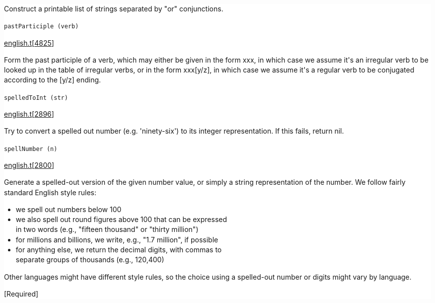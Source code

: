 Construct a printable list of strings separated by "or" conjunctions.

</div>

<span id="pastParticiple"></span>

`pastParticiple (verb)`

[english.t](../file/english.t.html)\[[4825](../source/english.t.html#4825)\]

<div class="desc">

Form the past participle of a verb, which may either be given in the
form xxx, in which case we assume it's an irregular verb to be looked up
in the table of irregular verbs, or in the form xxx\[y/z\], in which
case we assume it's a regular verb to be conjugated according to the
\[y/z\] ending.

</div>

<span id="spelledToInt"></span>

`spelledToInt (str)`

[english.t](../file/english.t.html)\[[2896](../source/english.t.html#2896)\]

<div class="desc">

Try to convert a spelled out number (e.g. 'ninety-six') to its integer
representation. If this fails, return nil.

</div>

<span id="spellNumber"></span>

`spellNumber (n)`

[english.t](../file/english.t.html)\[[2800](../source/english.t.html#2800)\]

<div class="desc">

Generate a spelled-out version of the given number value, or simply a
string representation of the number. We follow fairly standard English
style rules:

  
- we spell out numbers below 100  
- we also spell out round figures above 100 that can be expressed  
in two words (e.g., "fifteen thousand" or "thirty million")  
- for millions and billions, we write, e.g., "1.7 million", if
possible  
- for anything else, we return the decimal digits, with commas to  
separate groups of thousands (e.g., 120,400)

Other languages might have different style rules, so the choice using a
spelled-out number or digits might vary by language.

\[Required\]

</div>

<span id="stripArticle"></span>
